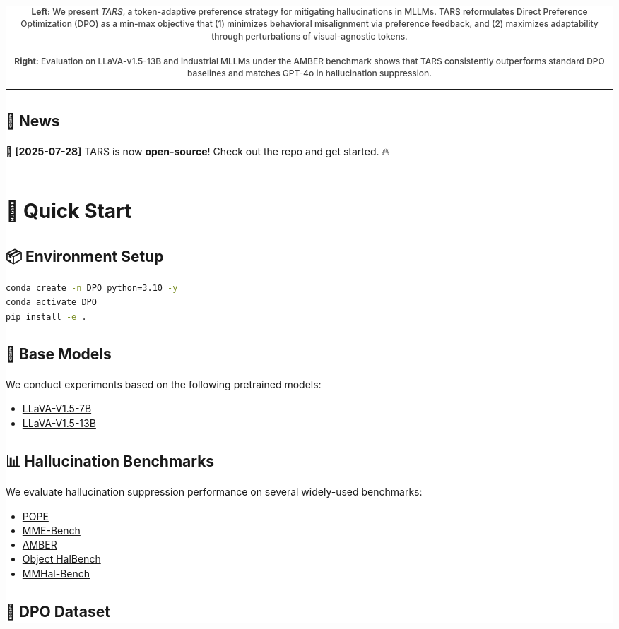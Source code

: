 </div>

<div align="center" style="margin-top: 15px;">
  <p style="font-size: 12px; font-weight: 500; color: #444;">
    <b>Left:</b> We present <i>TARS</i>, a <u>t</u>oken-<u>a</u>daptive p<u>r</u>eference <u>s</u>trategy for mitigating hallucinations in MLLMs.  
    TARS reformulates Direct Preference Optimization (DPO) as a min-max objective that  
    (1) minimizes behavioral misalignment via preference feedback, and  
    (2) maximizes adaptability through perturbations of visual-agnostic tokens.  
    <br><br>
    <b>Right:</b> Evaluation on LLaVA-v1.5-13B and industrial MLLMs under the AMBER benchmark  
    shows that TARS consistently outperforms standard DPO baselines and matches GPT-4o in hallucination suppression.
  </p>
</div>

---

## 🚀 News

📢 **[2025-07-28]** TARS is now **open-source**! Check out the repo and get started. 🔥

---

# 🧪 Quick Start

## 📦 Environment Setup

```bash
conda create -n DPO python=3.10 -y
conda activate DPO
pip install -e .
```

## 🔧 Base Models

We conduct experiments based on the following pretrained models:

- [LLaVA-V1.5-7B](https://huggingface.co/liuhaotian/llava-v1.5-7b)
- [LLaVA-V1.5-13B](https://huggingface.co/liuhaotian/llava-v1.5-13b)

## 📊 Hallucination Benchmarks

We evaluate hallucination suppression performance on several widely-used benchmarks:

- [POPE](https://github.com/RUCAIBox/POPE)
- [MME-Bench](https://github.com/BradyFU/Awesome-Multimodal-Large-Language-Models/tree/Evaluation)
- [AMBER](https://github.com/junyangwang0410/AMBER)
- [Object HalBench](https://github.com/RLHF-V/RLHF-V/tree/main)
- [MMHal-Bench](https://huggingface.co/datasets/Shengcao1006/MMHal-Bench)

## 📁 DPO Dataset
